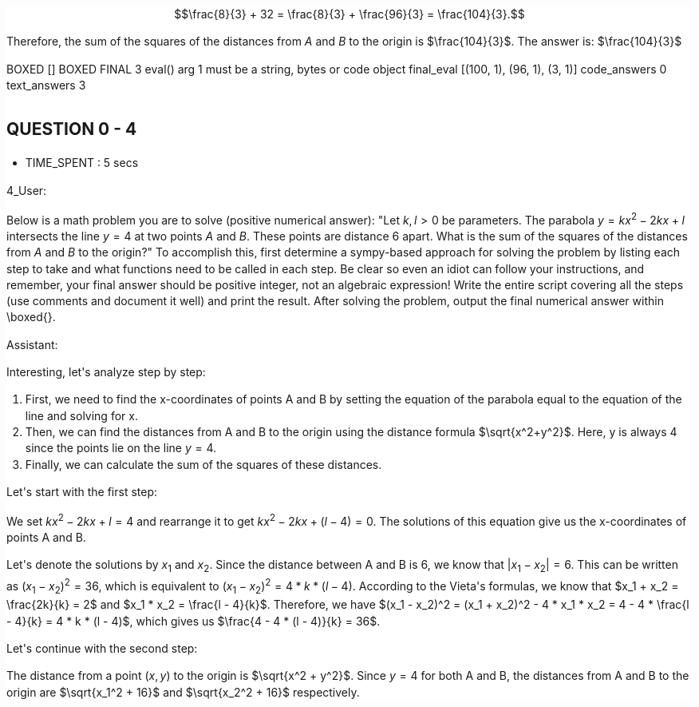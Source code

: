 $$\frac{8}{3} + 32 = \frac{8}{3} + \frac{96}{3} = \frac{104}{3}.$$

Therefore, the sum of the squares of the distances from $A$ and $B$ to the origin is $\frac{104}{3}$.
The answer is: $\frac{104}{3}$

BOXED []
BOXED FINAL 3
eval() arg 1 must be a string, bytes or code object final_eval
[(100, 1), (96, 1), (3, 1)]
code_answers 0 text_answers 3



## QUESTION 0 - 4 
- TIME_SPENT : 5 secs

4_User:

Below is a math problem you are to solve (positive numerical answer):
"Let $k, l > 0$ be parameters. The parabola $y = kx^2 - 2kx + l$ intersects the line $y = 4$ at two points $A$ and $B$. These points are distance 6 apart. What is the sum of the squares of the distances from $A$ and $B$ to the origin?"
To accomplish this, first determine a sympy-based approach for solving the problem by listing each step to take and what functions need to be called in each step. Be clear so even an idiot can follow your instructions, and remember, your final answer should be positive integer, not an algebraic expression!
Write the entire script covering all the steps (use comments and document it well) and print the result. After solving the problem, output the final numerical answer within \boxed{}.

Assistant: 

Interesting, let's analyze step by step:



1. First, we need to find the x-coordinates of points A and B by setting the equation of the parabola equal to the equation of the line and solving for x.
2. Then, we can find the distances from A and B to the origin using the distance formula $\sqrt{x^2+y^2}$. Here, y is always 4 since the points lie on the line $y = 4$.
3. Finally, we can calculate the sum of the squares of these distances.

Let's start with the first step:

We set $kx^2 - 2kx + l = 4$ and rearrange it to get $kx^2 - 2kx + (l - 4) = 0$. The solutions of this equation give us the x-coordinates of points A and B.

Let's denote the solutions by $x_1$ and $x_2$. Since the distance between A and B is 6, we know that $|x_1 - x_2| = 6$. This can be written as $(x_1 - x_2)^2 = 36$, which is equivalent to $(x_1 - x_2)^2 = 4 * k * (l - 4)$. According to the Vieta's formulas, we know that $x_1 + x_2 = \frac{2k}{k} = 2$ and $x_1 * x_2 = \frac{l - 4}{k}$. Therefore, we have $(x_1 - x_2)^2 = (x_1 + x_2)^2 - 4 * x_1 * x_2 = 4 - 4 * \frac{l - 4}{k} = 4 * k * (l - 4)$, which gives us $\frac{4 - 4 * (l - 4)}{k} = 36$.

Let's continue with the second step:

The distance from a point $(x, y)$ to the origin is $\sqrt{x^2 + y^2}$. Since $y = 4$ for both A and B, the distances from A and B to the origin are $\sqrt{x_1^2 + 16}$ and $\sqrt{x_2^2 + 16}$ respectively.
